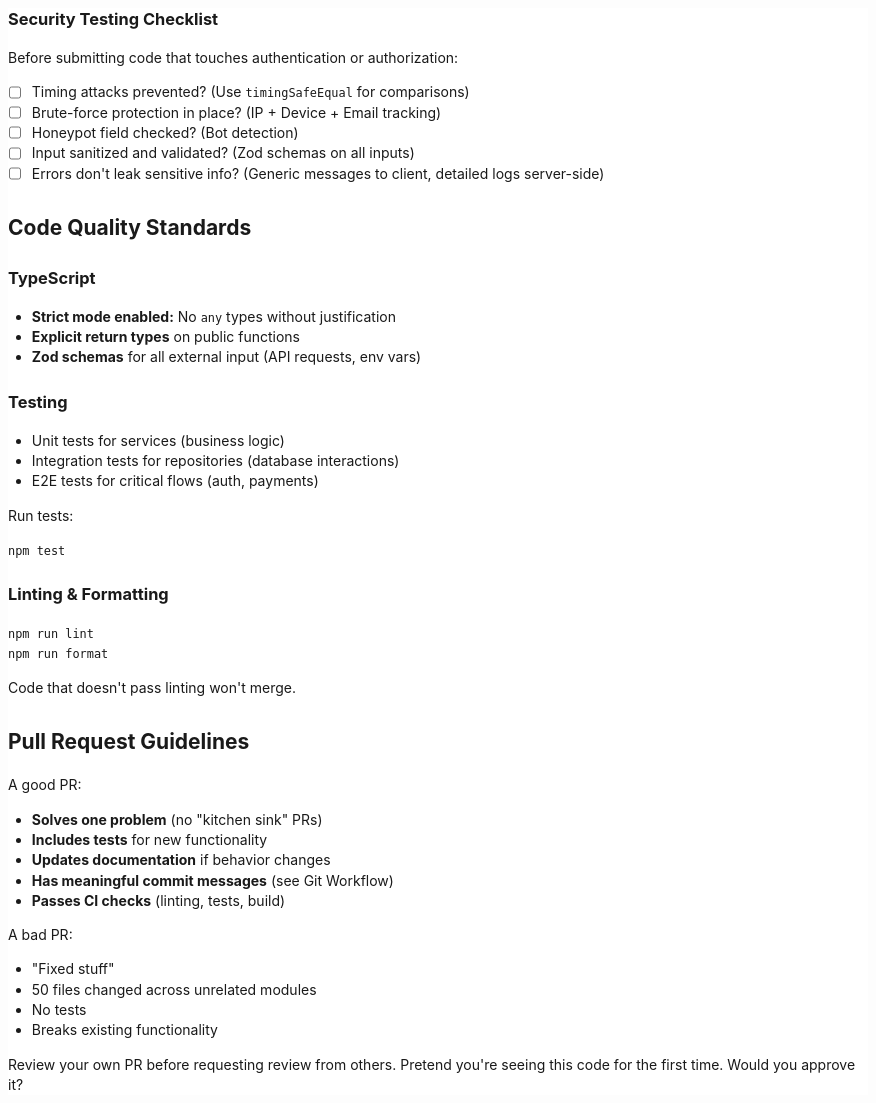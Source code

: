 ### Security Testing Checklist

Before submitting code that touches authentication or authorization:

- [ ] Timing attacks prevented? (Use `timingSafeEqual` for comparisons)
- [ ] Brute-force protection in place? (IP + Device + Email tracking)
- [ ] Honeypot field checked? (Bot detection)
- [ ] Input sanitized and validated? (Zod schemas on all inputs)
- [ ] Errors don't leak sensitive info? (Generic messages to client, detailed logs server-side)

## Code Quality Standards

### TypeScript

- **Strict mode enabled:** No `any` types without justification
- **Explicit return types** on public functions
- **Zod schemas** for all external input (API requests, env vars)

### Testing

- Unit tests for services (business logic)
- Integration tests for repositories (database interactions)
- E2E tests for critical flows (auth, payments)

Run tests:
```bash
npm test
```

### Linting & Formatting

```bash
npm run lint
npm run format
```

Code that doesn't pass linting won't merge.

## Pull Request Guidelines

A good PR:
- **Solves one problem** (no "kitchen sink" PRs)
- **Includes tests** for new functionality
- **Updates documentation** if behavior changes
- **Has meaningful commit messages** (see Git Workflow)
- **Passes CI checks** (linting, tests, build)

A bad PR:
- "Fixed stuff"
- 50 files changed across unrelated modules
- No tests
- Breaks existing functionality

Review your own PR before requesting review from others. Pretend you're seeing this code for the first time. Would you approve it?
